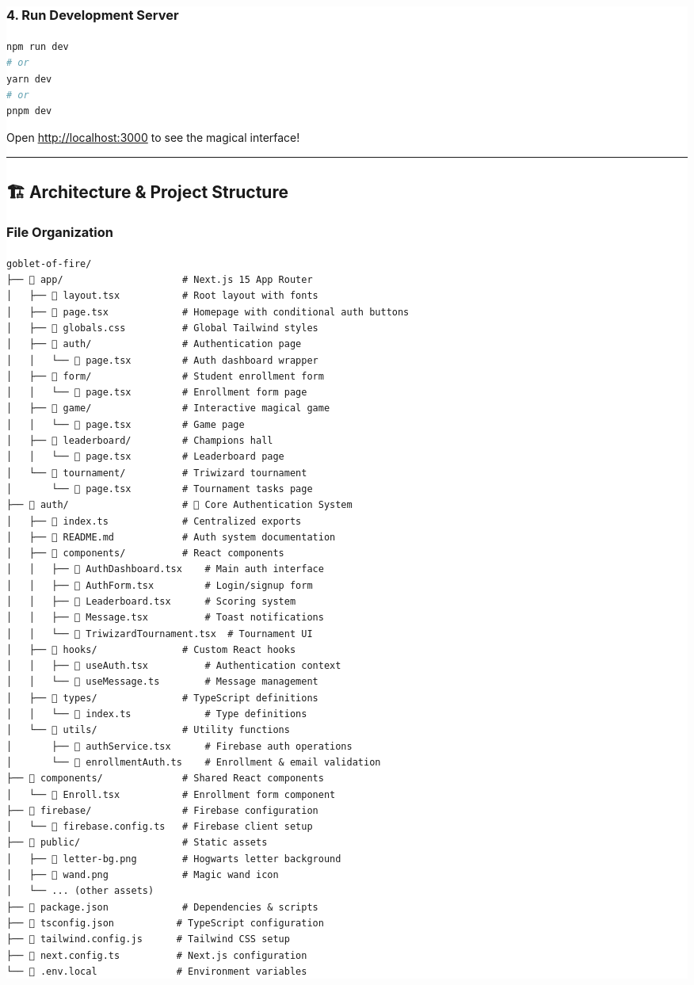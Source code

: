 ### 4. **Run Development Server**
```bash
npm run dev
# or
yarn dev
# or
pnpm dev
```

Open [http://localhost:3000](http://localhost:3000) to see the magical interface!

---

## 🏗️ Architecture & Project Structure

### **File Organization**
```
goblet-of-fire/
├── 📁 app/                     # Next.js 15 App Router
│   ├── 📄 layout.tsx           # Root layout with fonts
│   ├── 📄 page.tsx             # Homepage with conditional auth buttons
│   ├── 📄 globals.css          # Global Tailwind styles
│   ├── 📁 auth/                # Authentication page
│   │   └── 📄 page.tsx         # Auth dashboard wrapper
│   ├── 📁 form/                # Student enrollment form
│   │   └── 📄 page.tsx         # Enrollment form page
│   ├── 📁 game/                # Interactive magical game
│   │   └── 📄 page.tsx         # Game page
│   ├── 📁 leaderboard/         # Champions hall
│   │   └── 📄 page.tsx         # Leaderboard page
│   └── 📁 tournament/          # Triwizard tournament
│       └── 📄 page.tsx         # Tournament tasks page
├── 📁 auth/                    # 🎯 Core Authentication System
│   ├── 📄 index.ts             # Centralized exports
│   ├── 📄 README.md            # Auth system documentation
│   ├── 📁 components/          # React components
│   │   ├── 📄 AuthDashboard.tsx    # Main auth interface
│   │   ├── 📄 AuthForm.tsx         # Login/signup form
│   │   ├── 📄 Leaderboard.tsx      # Scoring system
│   │   ├── 📄 Message.tsx          # Toast notifications
│   │   └── 📄 TriwizardTournament.tsx  # Tournament UI
│   ├── 📁 hooks/               # Custom React hooks
│   │   ├── 📄 useAuth.tsx          # Authentication context
│   │   └── 📄 useMessage.ts        # Message management
│   ├── 📁 types/               # TypeScript definitions
│   │   └── 📄 index.ts             # Type definitions
│   └── 📁 utils/               # Utility functions
│       ├── 📄 authService.tsx      # Firebase auth operations
│       └── 📄 enrollmentAuth.ts    # Enrollment & email validation
├── 📁 components/              # Shared React components
│   └── 📄 Enroll.tsx           # Enrollment form component
├── 📁 firebase/                # Firebase configuration
│   └── 📄 firebase.config.ts   # Firebase client setup
├── 📁 public/                  # Static assets
│   ├── 📄 letter-bg.png        # Hogwarts letter background
│   ├── 📄 wand.png             # Magic wand icon
│   └── ... (other assets)
├── 📄 package.json             # Dependencies & scripts
├── 📄 tsconfig.json           # TypeScript configuration
├── 📄 tailwind.config.js      # Tailwind CSS setup
├── 📄 next.config.ts          # Next.js configuration
└── 📄 .env.local              # Environment variables
```
